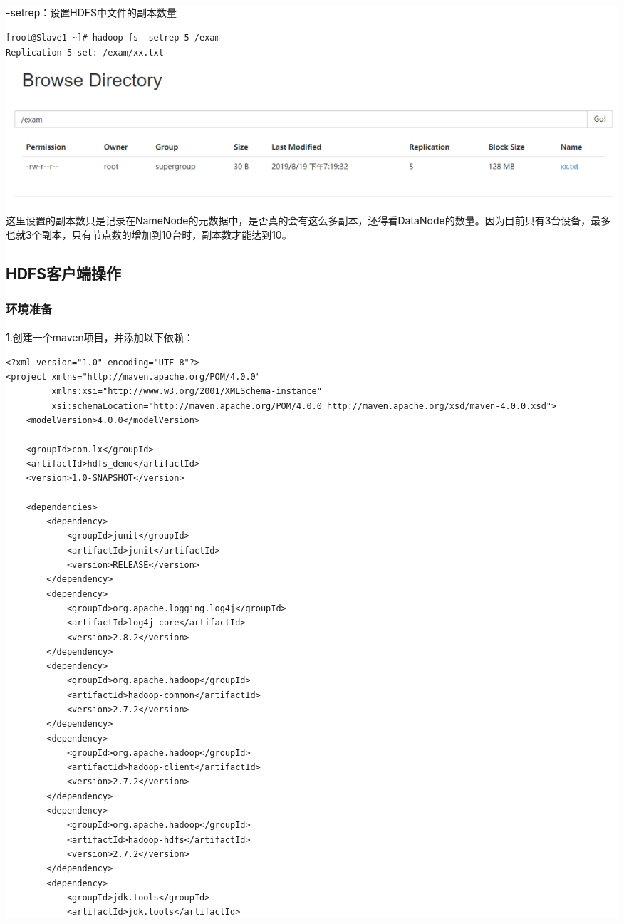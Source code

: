 -setrep：设置HDFS中文件的副本数量

```
[root@Slave1 ~]# hadoop fs -setrep 5 /exam
Replication 5 set: /exam/xx.txt
```

![1566893571610](assets/1566893571610.png)

这里设置的副本数只是记录在NameNode的元数据中，是否真的会有这么多副本，还得看DataNode的数量。因为目前只有3台设备，最多也就3个副本，只有节点数的增加到10台时，副本数才能达到10。

## HDFS客户端操作

### 环境准备

1.创建一个maven项目，并添加以下依赖：

    <?xml version="1.0" encoding="UTF-8"?>
    <project xmlns="http://maven.apache.org/POM/4.0.0"
             xmlns:xsi="http://www.w3.org/2001/XMLSchema-instance"
             xsi:schemaLocation="http://maven.apache.org/POM/4.0.0 http://maven.apache.org/xsd/maven-4.0.0.xsd">
        <modelVersion>4.0.0</modelVersion>
    
        <groupId>com.lx</groupId>
        <artifactId>hdfs_demo</artifactId>
        <version>1.0-SNAPSHOT</version>
    
        <dependencies>
            <dependency>
                <groupId>junit</groupId>
                <artifactId>junit</artifactId>
                <version>RELEASE</version>
            </dependency>
            <dependency>
                <groupId>org.apache.logging.log4j</groupId>
                <artifactId>log4j-core</artifactId>
                <version>2.8.2</version>
            </dependency>
            <dependency>
                <groupId>org.apache.hadoop</groupId>
                <artifactId>hadoop-common</artifactId>
                <version>2.7.2</version>
            </dependency>
            <dependency>
                <groupId>org.apache.hadoop</groupId>
                <artifactId>hadoop-client</artifactId>
                <version>2.7.2</version>
            </dependency>
            <dependency>
                <groupId>org.apache.hadoop</groupId>
                <artifactId>hadoop-hdfs</artifactId>
                <version>2.7.2</version>
            </dependency>
            <dependency>
                <groupId>jdk.tools</groupId>
                <artifactId>jdk.tools</artifactId>